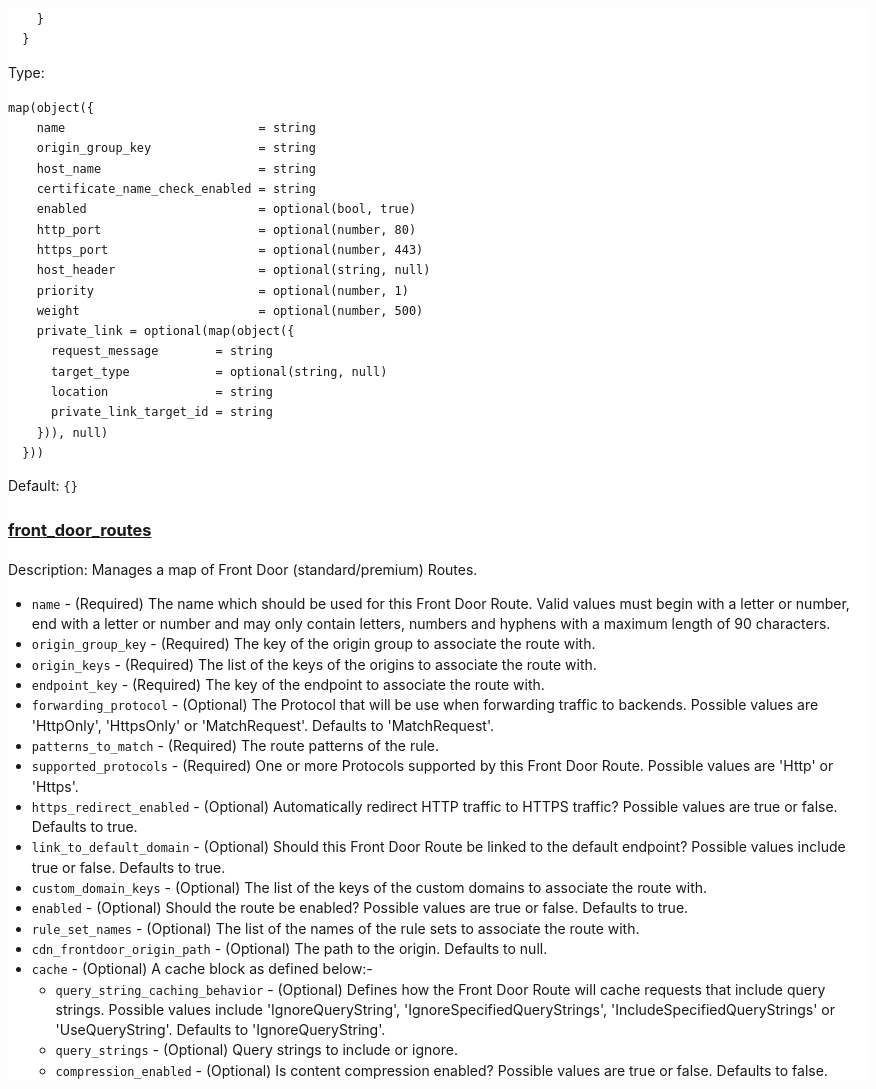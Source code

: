   ```terraform
      }
    }
```

Type:

```hcl
map(object({
    name                           = string
    origin_group_key               = string
    host_name                      = string
    certificate_name_check_enabled = string
    enabled                        = optional(bool, true)
    http_port                      = optional(number, 80)
    https_port                     = optional(number, 443)
    host_header                    = optional(string, null)
    priority                       = optional(number, 1)
    weight                         = optional(number, 500)
    private_link = optional(map(object({
      request_message        = string
      target_type            = optional(string, null)
      location               = string
      private_link_target_id = string
    })), null)
  }))
```

Default: `{}`

### <a name="input_front_door_routes"></a> [front\_door\_routes](#input\_front\_door\_routes)

Description:   Manages a map of Front Door (standard/premium) Routes.

  - `name` - (Required) The name which should be used for this Front Door Route. Valid values must begin with a letter or number, end with a letter or number and may only contain letters, numbers and hyphens with a maximum length of 90 characters.
  - `origin_group_key` - (Required) The key of the origin group to associate the route with.
  - `origin_keys` - (Required) The list of the keys of the origins to associate the route with.
  - `endpoint_key` - (Required) The key of the endpoint to associate the route with.
  - `forwarding_protocol` - (Optional) The Protocol that will be use when forwarding traffic to backends. Possible values are 'HttpOnly', 'HttpsOnly' or 'MatchRequest'. Defaults to 'MatchRequest'.
  - `patterns_to_match` - (Required) The route patterns of the rule.
  - `supported_protocols` - (Required) One or more Protocols supported by this Front Door Route. Possible values are 'Http' or 'Https'.
  - `https_redirect_enabled` - (Optional) Automatically redirect HTTP traffic to HTTPS traffic? Possible values are true or false. Defaults to true.
  - `link_to_default_domain` - (Optional) Should this Front Door Route be linked to the default endpoint? Possible values include true or false. Defaults to true.
  - `custom_domain_keys` - (Optional) The list of the keys of the custom domains to associate the route with.
  - `enabled` - (Optional) Should the route be enabled? Possible values are true or false. Defaults to true.
  - `rule_set_names` - (Optional) The list of the names of the rule sets to associate the route with.
  - `cdn_frontdoor_origin_path` - (Optional) The path to the origin. Defaults to null.
  - `cache` - (Optional) A cache block as defined below:-
      - `query_string_caching_behavior` - (Optional) Defines how the Front Door Route will cache requests that include query strings. Possible values include 'IgnoreQueryString', 'IgnoreSpecifiedQueryStrings', 'IncludeSpecifiedQueryStrings' or 'UseQueryString'. Defaults to 'IgnoreQueryString'.
      - `query_strings` - (Optional) Query strings to include or ignore.
      - `compression_enabled` - (Optional) Is content compression enabled? Possible values are true or false. Defaults to false.
